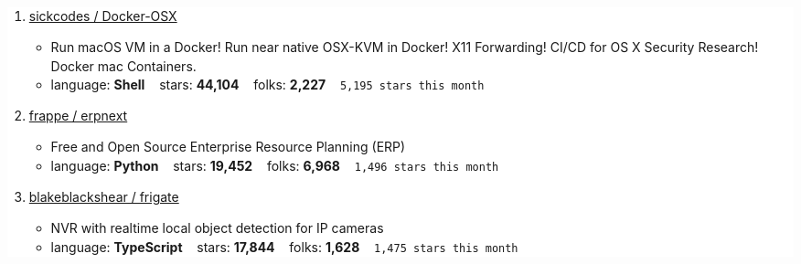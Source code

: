 1. [sickcodes / Docker-OSX](https://github.com/sickcodes/Docker-OSX)
    - Run macOS VM in a Docker! Run near native OSX-KVM in Docker! X11 Forwarding! CI/CD for OS X Security Research! Docker mac Containers.
    - language: **Shell** &nbsp;&nbsp; stars: **44,104** &nbsp;&nbsp; folks: **2,227**  &nbsp;&nbsp; `5,195 stars this month`

1. [frappe / erpnext](https://github.com/frappe/erpnext)
    - Free and Open Source Enterprise Resource Planning (ERP)
    - language: **Python** &nbsp;&nbsp; stars: **19,452** &nbsp;&nbsp; folks: **6,968**  &nbsp;&nbsp; `1,496 stars this month`

1. [blakeblackshear / frigate](https://github.com/blakeblackshear/frigate)
    - NVR with realtime local object detection for IP cameras
    - language: **TypeScript** &nbsp;&nbsp; stars: **17,844** &nbsp;&nbsp; folks: **1,628**  &nbsp;&nbsp; `1,475 stars this month`
